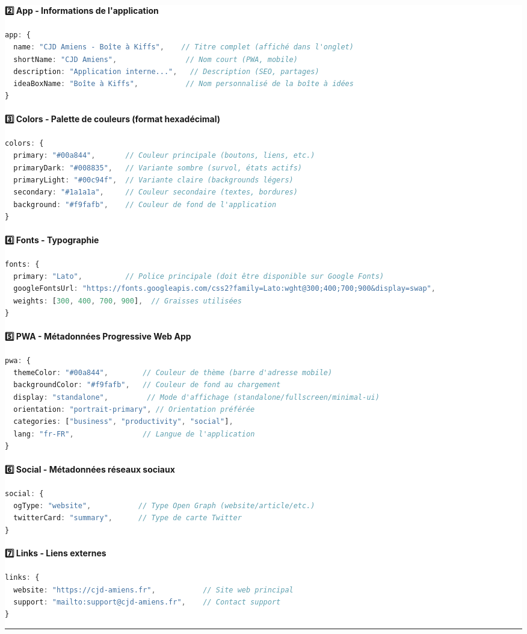 #### 2️⃣ **App** - Informations de l'application
```typescript
app: {
  name: "CJD Amiens - Boîte à Kiffs",    // Titre complet (affiché dans l'onglet)
  shortName: "CJD Amiens",                // Nom court (PWA, mobile)
  description: "Application interne...",   // Description (SEO, partages)
  ideaBoxName: "Boîte à Kiffs",           // Nom personnalisé de la boîte à idées
}
```

#### 3️⃣ **Colors** - Palette de couleurs (format hexadécimal)
```typescript
colors: {
  primary: "#00a844",       // Couleur principale (boutons, liens, etc.)
  primaryDark: "#008835",   // Variante sombre (survol, états actifs)
  primaryLight: "#00c94f",  // Variante claire (backgrounds légers)
  secondary: "#1a1a1a",     // Couleur secondaire (textes, bordures)
  background: "#f9fafb",    // Couleur de fond de l'application
}
```

#### 4️⃣ **Fonts** - Typographie
```typescript
fonts: {
  primary: "Lato",          // Police principale (doit être disponible sur Google Fonts)
  googleFontsUrl: "https://fonts.googleapis.com/css2?family=Lato:wght@300;400;700;900&display=swap",
  weights: [300, 400, 700, 900],  // Graisses utilisées
}
```

#### 5️⃣ **PWA** - Métadonnées Progressive Web App
```typescript
pwa: {
  themeColor: "#00a844",        // Couleur de thème (barre d'adresse mobile)
  backgroundColor: "#f9fafb",   // Couleur de fond au chargement
  display: "standalone",         // Mode d'affichage (standalone/fullscreen/minimal-ui)
  orientation: "portrait-primary", // Orientation préférée
  categories: ["business", "productivity", "social"],
  lang: "fr-FR",                // Langue de l'application
}
```

#### 6️⃣ **Social** - Métadonnées réseaux sociaux
```typescript
social: {
  ogType: "website",           // Type Open Graph (website/article/etc.)
  twitterCard: "summary",      // Type de carte Twitter
}
```

#### 7️⃣ **Links** - Liens externes
```typescript
links: {
  website: "https://cjd-amiens.fr",           // Site web principal
  support: "mailto:support@cjd-amiens.fr",    // Contact support
}
```

---